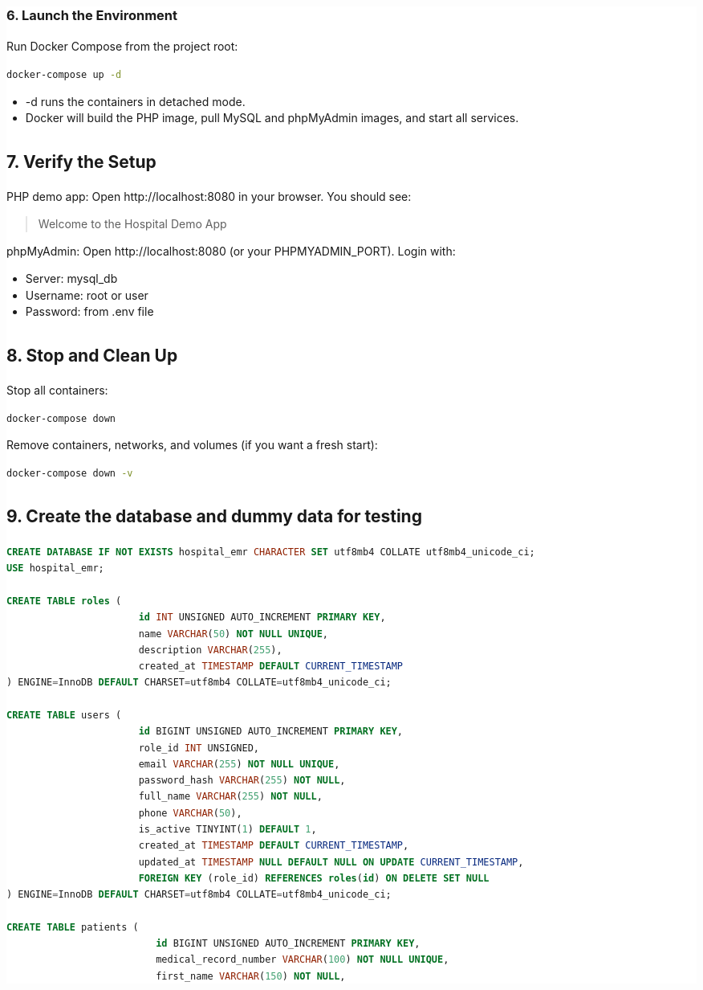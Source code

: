 ### 6. Launch the Environment

Run Docker Compose from the project root:
```bash
docker-compose up -d
```
* -d runs the containers in detached mode.
* Docker will build the PHP image, pull MySQL and phpMyAdmin images, and start all services.

## 7. Verify the Setup

PHP demo app: Open http://localhost:8080
in your browser. You should see:

> Welcome to the Hospital Demo App


phpMyAdmin: Open http://localhost:8080
(or your PHPMYADMIN_PORT). Login with:

* Server: mysql_db
* Username: root or user
* Password: from .env file

## 8. Stop and Clean Up

Stop all containers:
```bash
docker-compose down
```

Remove containers, networks, and volumes (if you want a fresh start):
```bash
docker-compose down -v
```

## 9. Create the database and dummy data for testing

```sql
CREATE DATABASE IF NOT EXISTS hospital_emr CHARACTER SET utf8mb4 COLLATE utf8mb4_unicode_ci;
USE hospital_emr;

CREATE TABLE roles (
                       id INT UNSIGNED AUTO_INCREMENT PRIMARY KEY,
                       name VARCHAR(50) NOT NULL UNIQUE,
                       description VARCHAR(255),
                       created_at TIMESTAMP DEFAULT CURRENT_TIMESTAMP
) ENGINE=InnoDB DEFAULT CHARSET=utf8mb4 COLLATE=utf8mb4_unicode_ci;

CREATE TABLE users (
                       id BIGINT UNSIGNED AUTO_INCREMENT PRIMARY KEY,
                       role_id INT UNSIGNED,
                       email VARCHAR(255) NOT NULL UNIQUE,
                       password_hash VARCHAR(255) NOT NULL,
                       full_name VARCHAR(255) NOT NULL,
                       phone VARCHAR(50),
                       is_active TINYINT(1) DEFAULT 1,
                       created_at TIMESTAMP DEFAULT CURRENT_TIMESTAMP,
                       updated_at TIMESTAMP NULL DEFAULT NULL ON UPDATE CURRENT_TIMESTAMP,
                       FOREIGN KEY (role_id) REFERENCES roles(id) ON DELETE SET NULL
) ENGINE=InnoDB DEFAULT CHARSET=utf8mb4 COLLATE=utf8mb4_unicode_ci;

CREATE TABLE patients (
                          id BIGINT UNSIGNED AUTO_INCREMENT PRIMARY KEY,
                          medical_record_number VARCHAR(100) NOT NULL UNIQUE,
                          first_name VARCHAR(150) NOT NULL,
```